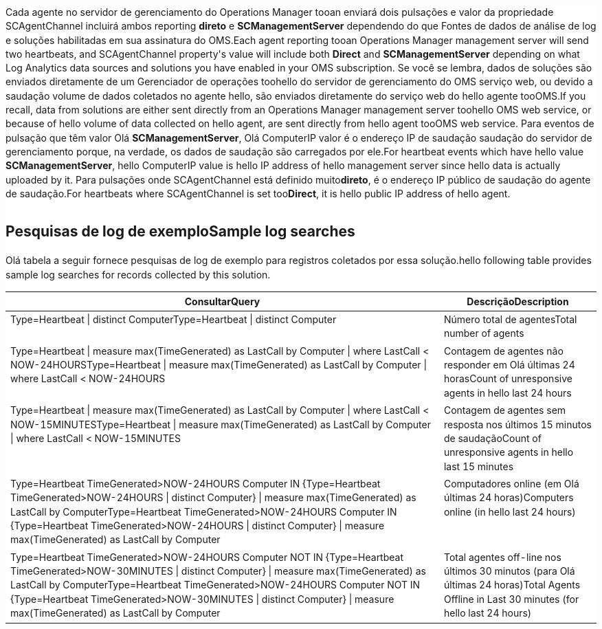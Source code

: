 <span data-ttu-id="05369-198">Cada agente no servidor de gerenciamento do Operations Manager tooan enviará dois pulsações e valor da propriedade SCAgentChannel incluirá ambos reporting **direto** e **SCManagementServer** dependendo do que Fontes de dados de análise de log e soluções habilitadas em sua assinatura do OMS.</span><span class="sxs-lookup"><span data-stu-id="05369-198">Each agent reporting tooan Operations Manager management server will send two heartbeats, and SCAgentChannel property's value will include both **Direct** and **SCManagementServer** depending on what Log Analytics data sources and solutions you have enabled in your OMS subscription.</span></span> <span data-ttu-id="05369-199">Se você se lembra, dados de soluções são enviados diretamente de um Gerenciador de operações toohello do servidor de gerenciamento do OMS serviço web, ou devido a saudação volume de dados coletados no agente hello, são enviados diretamente do serviço web do hello agente tooOMS.</span><span class="sxs-lookup"><span data-stu-id="05369-199">If you recall, data from solutions are either sent directly from an Operations Manager management server toohello OMS web service, or because of hello volume of data collected on hello agent, are sent directly from hello agent tooOMS web service.</span></span> <span data-ttu-id="05369-200">Para eventos de pulsação que têm valor Olá **SCManagementServer**, Olá ComputerIP valor é o endereço IP de saudação saudação do servidor de gerenciamento porque, na verdade, os dados de saudação são carregados por ele.</span><span class="sxs-lookup"><span data-stu-id="05369-200">For heartbeat events which have hello value **SCManagementServer**, hello ComputerIP value is hello IP address of hello management server since hello data is actually uploaded by it.</span></span>  <span data-ttu-id="05369-201">Para pulsações onde SCAgentChannel está definido muito**direto**, é o endereço IP público de saudação do agente de saudação.</span><span class="sxs-lookup"><span data-stu-id="05369-201">For heartbeats where SCAgentChannel is set too**Direct**, it is hello public IP address of hello agent.</span></span>  

## <a name="sample-log-searches"></a><span data-ttu-id="05369-202">Pesquisas de log de exemplo</span><span class="sxs-lookup"><span data-stu-id="05369-202">Sample log searches</span></span>
<span data-ttu-id="05369-203">Olá tabela a seguir fornece pesquisas de log de exemplo para registros coletados por essa solução.</span><span class="sxs-lookup"><span data-stu-id="05369-203">hello following table provides sample log searches for records collected by this solution.</span></span>

| <span data-ttu-id="05369-204">Consultar</span><span class="sxs-lookup"><span data-stu-id="05369-204">Query</span></span> | <span data-ttu-id="05369-205">Descrição</span><span class="sxs-lookup"><span data-stu-id="05369-205">Description</span></span> |
| --- | --- |
| <span data-ttu-id="05369-206">Type=Heartbeat &#124; distinct Computer</span><span class="sxs-lookup"><span data-stu-id="05369-206">Type=Heartbeat &#124; distinct Computer</span></span> |<span data-ttu-id="05369-207">Número total de agentes</span><span class="sxs-lookup"><span data-stu-id="05369-207">Total number of agents</span></span> |
| <span data-ttu-id="05369-208">Type=Heartbeat &#124; measure max(TimeGenerated) as LastCall by Computer &#124; where LastCall < NOW-24HOURS</span><span class="sxs-lookup"><span data-stu-id="05369-208">Type=Heartbeat &#124; measure max(TimeGenerated) as LastCall by Computer &#124; where LastCall < NOW-24HOURS</span></span> |<span data-ttu-id="05369-209">Contagem de agentes não responder em Olá últimas 24 horas</span><span class="sxs-lookup"><span data-stu-id="05369-209">Count of unresponsive agents in hello last 24 hours</span></span> |
| <span data-ttu-id="05369-210">Type=Heartbeat &#124; measure max(TimeGenerated) as LastCall by Computer &#124; where LastCall < NOW-15MINUTES</span><span class="sxs-lookup"><span data-stu-id="05369-210">Type=Heartbeat &#124; measure max(TimeGenerated) as LastCall by Computer &#124; where LastCall < NOW-15MINUTES</span></span> |<span data-ttu-id="05369-211">Contagem de agentes sem resposta nos últimos 15 minutos de saudação</span><span class="sxs-lookup"><span data-stu-id="05369-211">Count of unresponsive agents in hello last 15 minutes</span></span> |
| <span data-ttu-id="05369-212">Type=Heartbeat TimeGenerated>NOW-24HOURS Computer IN {Type=Heartbeat TimeGenerated>NOW-24HOURS &#124; distinct Computer} &#124; measure max(TimeGenerated) as LastCall by Computer</span><span class="sxs-lookup"><span data-stu-id="05369-212">Type=Heartbeat TimeGenerated>NOW-24HOURS Computer IN {Type=Heartbeat TimeGenerated>NOW-24HOURS &#124; distinct Computer} &#124; measure max(TimeGenerated) as LastCall by Computer</span></span> |<span data-ttu-id="05369-213">Computadores online (em Olá últimas 24 horas)</span><span class="sxs-lookup"><span data-stu-id="05369-213">Computers online (in hello last 24 hours)</span></span> |
| <span data-ttu-id="05369-214">Type=Heartbeat TimeGenerated>NOW-24HOURS Computer NOT IN {Type=Heartbeat TimeGenerated>NOW-30MINUTES &#124; distinct Computer} &#124; measure max(TimeGenerated) as LastCall by Computer</span><span class="sxs-lookup"><span data-stu-id="05369-214">Type=Heartbeat TimeGenerated>NOW-24HOURS Computer NOT IN {Type=Heartbeat TimeGenerated>NOW-30MINUTES &#124; distinct Computer} &#124; measure max(TimeGenerated) as LastCall by Computer</span></span> |<span data-ttu-id="05369-215">Total agentes off-line nos últimos 30 minutos (para Olá últimas 24 horas)</span><span class="sxs-lookup"><span data-stu-id="05369-215">Total Agents Offline in Last 30 minutes (for hello last 24 hours)</span></span> |